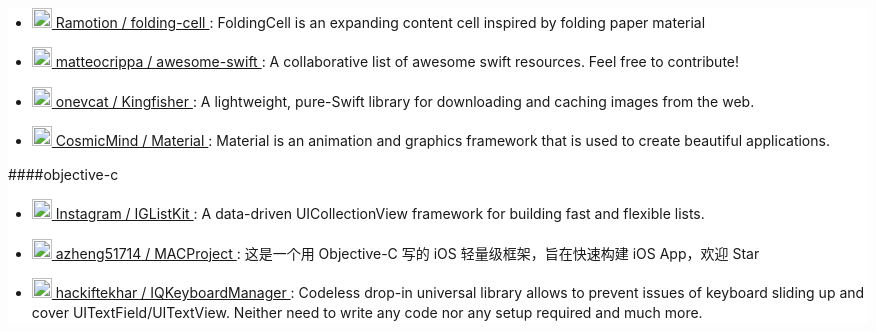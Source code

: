 * <img src='https://avatars1.githubusercontent.com/u/5435782?v=3&s=40' height='20' width='20'>[
      Ramotion
      /
      folding-cell
](https://github.com/Ramotion/folding-cell): 
      FoldingCell is an expanding content cell inspired by folding paper material
    
* <img src='https://avatars2.githubusercontent.com/u/4723115?v=3&s=40' height='20' width='20'>[
      matteocrippa
      /
      awesome-swift
](https://github.com/matteocrippa/awesome-swift): 
      A collaborative list of awesome swift resources. Feel free to contribute!
    
* <img src='https://avatars1.githubusercontent.com/u/1019875?v=3&s=40' height='20' width='20'>[
      onevcat
      /
      Kingfisher
](https://github.com/onevcat/Kingfisher): 
      A lightweight, pure-Swift library for downloading and caching images from the web.
    
* <img src='https://avatars2.githubusercontent.com/u/9982123?v=3&s=40' height='20' width='20'>[
      CosmicMind
      /
      Material
](https://github.com/CosmicMind/Material): 
      Material is an animation and graphics framework that is used to create beautiful applications.
    

####objective-c
* <img src='https://avatars3.githubusercontent.com/u/739696?v=3&s=40' height='20' width='20'>[
      Instagram
      /
      IGListKit
](https://github.com/Instagram/IGListKit): 
      A data-driven UICollectionView framework for building fast and flexible lists.
    
* <img src='https://avatars1.githubusercontent.com/u/6373598?v=3&s=40' height='20' width='20'>[
      azheng51714
      /
      MACProject
](https://github.com/azheng51714/MACProject): 
      这是一个用 Objective-C 写的 iOS 轻量级框架，旨在快速构建 iOS App，欢迎 Star
    
* <img src='https://avatars2.githubusercontent.com/u/3831495?v=3&s=40' height='20' width='20'>[
      hackiftekhar
      /
      IQKeyboardManager
](https://github.com/hackiftekhar/IQKeyboardManager): 
      Codeless drop-in universal library allows to prevent issues of keyboard sliding up and cover UITextField/UITextView. Neither need to write any code nor any setup required and much more.
    